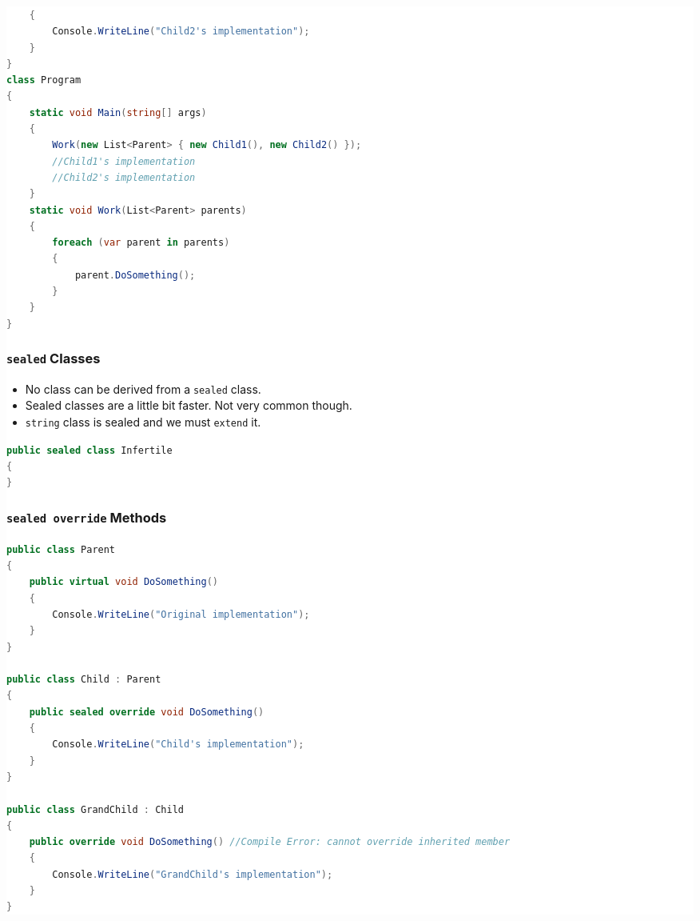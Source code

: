 ```c#
    {
        Console.WriteLine("Child2's implementation");
    }
}
class Program
{
    static void Main(string[] args)
    {
        Work(new List<Parent> { new Child1(), new Child2() });
        //Child1's implementation
        //Child2's implementation
    }
    static void Work(List<Parent> parents)
    {
        foreach (var parent in parents)
        {
            parent.DoSomething();
        }
    }
}
```

### `sealed` Classes

- No class can be derived from a `sealed` class.
- Sealed classes are a little bit faster. Not very common though.
- `string` class is sealed and we must `extend` it.

```c#
public sealed class Infertile
{
}
```

### `sealed override` Methods

```c#
public class Parent
{
    public virtual void DoSomething()
    {
        Console.WriteLine("Original implementation");
    }
}

public class Child : Parent
{
    public sealed override void DoSomething()
    {
        Console.WriteLine("Child's implementation");
    }
}

public class GrandChild : Child
{
    public override void DoSomething() //Compile Error: cannot override inherited member
    {
        Console.WriteLine("GrandChild's implementation");
    }
}
```
